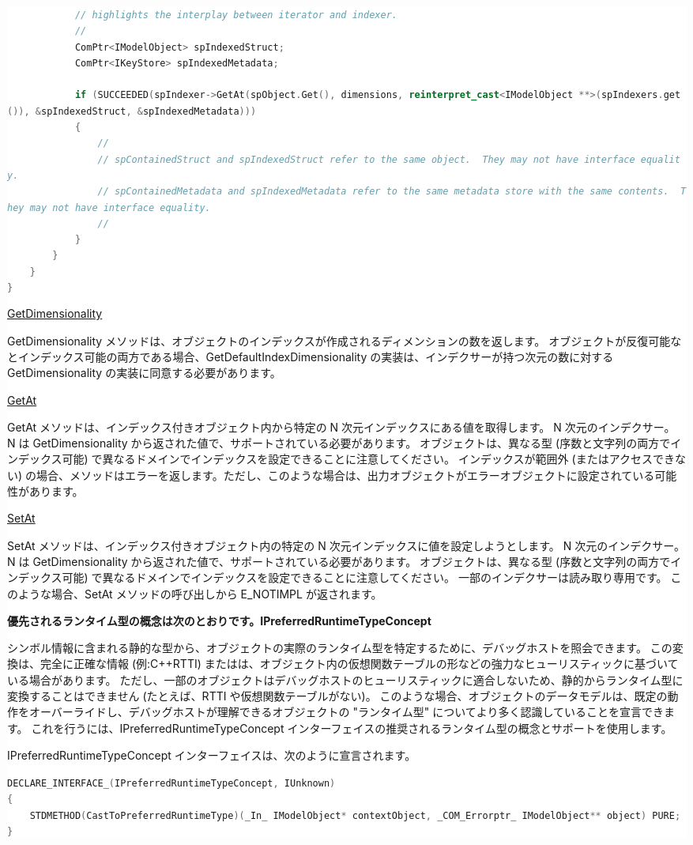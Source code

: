 ```cpp
            // highlights the interplay between iterator and indexer.
            //
            ComPtr<IModelObject> spIndexedStruct;
            ComPtr<IKeyStore> spIndexedMetadata;

            if (SUCCEEDED(spIndexer->GetAt(spObject.Get(), dimensions, reinterpret_cast<IModelObject **>(spIndexers.get()), &spIndexedStruct, &spIndexedMetadata)))
            {
                //
                // spContainedStruct and spIndexedStruct refer to the same object.  They may not have interface equality.
                // spContainedMetadata and spIndexedMetadata refer to the same metadata store with the same contents.  They may not have interface equality.
                //
            }
        }
    }
}
```


[GetDimensionality](https://docs.microsoft.com/windows-hardware/drivers/ddi/content/dbgmodel/nf-dbgmodel-iindexableconcept-getdimensionality)

GetDimensionality メソッドは、オブジェクトのインデックスが作成されるディメンションの数を返します。 オブジェクトが反復可能なとインデックス可能の両方である場合、GetDefaultIndexDimensionality の実装は、インデクサーが持つ次元の数に対する GetDimensionality の実装に同意する必要があります。 

[GetAt](https://docs.microsoft.com/windows-hardware/drivers/ddi/content/dbgmodel/nf-dbgmodel-iindexableconcept-getat)

GetAt メソッドは、インデックス付きオブジェクト内から特定の N 次元インデックスにある値を取得します。 N 次元のインデクサー。 N は GetDimensionality から返された値で、サポートされている必要があります。 オブジェクトは、異なる型 (序数と文字列の両方でインデックス可能) で異なるドメインでインデックスを設定できることに注意してください。 インデックスが範囲外 (またはアクセスできない) の場合、メソッドはエラーを返します。ただし、このような場合は、出力オブジェクトがエラーオブジェクトに設定されている可能性があります。 

[SetAt](https://docs.microsoft.com/windows-hardware/drivers/ddi/content/dbgmodel/nf-dbgmodel-iindexableconcept-setat)

SetAt メソッドは、インデックス付きオブジェクト内の特定の N 次元インデックスに値を設定しようとします。 N 次元のインデクサー。 N は GetDimensionality から返された値で、サポートされている必要があります。 オブジェクトは、異なる型 (序数と文字列の両方でインデックス可能) で異なるドメインでインデックスを設定できることに注意してください。 一部のインデクサーは読み取り専用です。 このような場合、SetAt メソッドの呼び出しから E_NOTIMPL が返されます。 


**優先されるランタイム型の概念は次のとおりです。IPreferredRuntimeTypeConcept**

シンボル情報に含まれる静的な型から、オブジェクトの実際のランタイム型を特定するために、デバッグホストを照会できます。 この変換は、完全に正確な情報 (例:C++RTTI) またはは、オブジェクト内の仮想関数テーブルの形などの強力なヒューリスティックに基づいている場合があります。 ただし、一部のオブジェクトはデバッグホストのヒューリスティックに適合しないため、静的からランタイム型に変換することはできません (たとえば、RTTI や仮想関数テーブルがない)。 このような場合、オブジェクトのデータモデルは、既定の動作をオーバーライドし、デバッグホストが理解できるオブジェクトの "ランタイム型" についてより多く認識していることを宣言できます。 これを行うには、IPreferredRuntimeTypeConcept インターフェイスの推奨されるランタイム型の概念とサポートを使用します。 

IPreferredRuntimeTypeConcept インターフェイスは、次のように宣言されます。 

```cpp
DECLARE_INTERFACE_(IPreferredRuntimeTypeConcept, IUnknown)
{
    STDMETHOD(CastToPreferredRuntimeType)(_In_ IModelObject* contextObject, _COM_Errorptr_ IModelObject** object) PURE;
}
```
